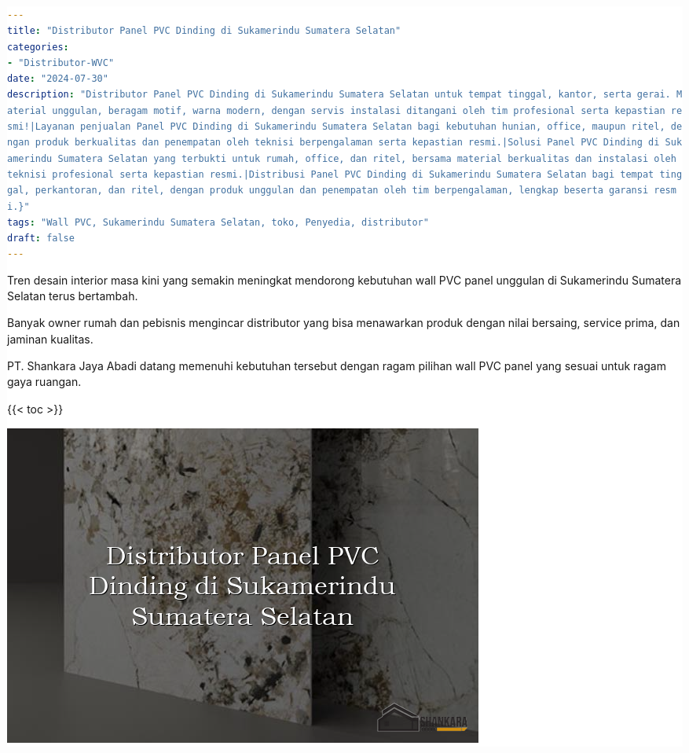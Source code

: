 ```yaml
---
title: "Distributor Panel PVC Dinding di Sukamerindu Sumatera Selatan"
categories: 
- "Distributor-WVC"
date: "2024-07-30"
description: "Distributor Panel PVC Dinding di Sukamerindu Sumatera Selatan untuk tempat tinggal, kantor, serta gerai. Material unggulan, beragam motif, warna modern, dengan servis instalasi ditangani oleh tim profesional serta kepastian resmi!|Layanan penjualan Panel PVC Dinding di Sukamerindu Sumatera Selatan bagi kebutuhan hunian, office, maupun ritel, dengan produk berkualitas dan penempatan oleh teknisi berpengalaman serta kepastian resmi.|Solusi Panel PVC Dinding di Sukamerindu Sumatera Selatan yang terbukti untuk rumah, office, dan ritel, bersama material berkualitas dan instalasi oleh teknisi profesional serta kepastian resmi.|Distribusi Panel PVC Dinding di Sukamerindu Sumatera Selatan bagi tempat tinggal, perkantoran, dan ritel, dengan produk unggulan dan penempatan oleh tim berpengalaman, lengkap beserta garansi resmi.}"
tags: "Wall PVC, Sukamerindu Sumatera Selatan, toko, Penyedia, distributor"
draft: false
---
```


Tren desain interior masa kini yang semakin meningkat mendorong kebutuhan wall PVC panel unggulan di Sukamerindu Sumatera Selatan terus bertambah.

Banyak owner rumah dan pebisnis mengincar distributor yang bisa menawarkan produk dengan nilai bersaing, service prima, dan jaminan kualitas.

PT. Shankara Jaya Abadi datang memenuhi kebutuhan tersebut dengan ragam pilihan wall PVC panel yang sesuai untuk ragam gaya ruangan.

{{< toc >}}

![Distributor Panel PVC Dinding di Sukamerindu Sumatera Selatan](/images/Distributor-WVC/Distributor-Panel-PVC-Dinding-di-Sukamerindu-Sumatera-Selatan.png)
